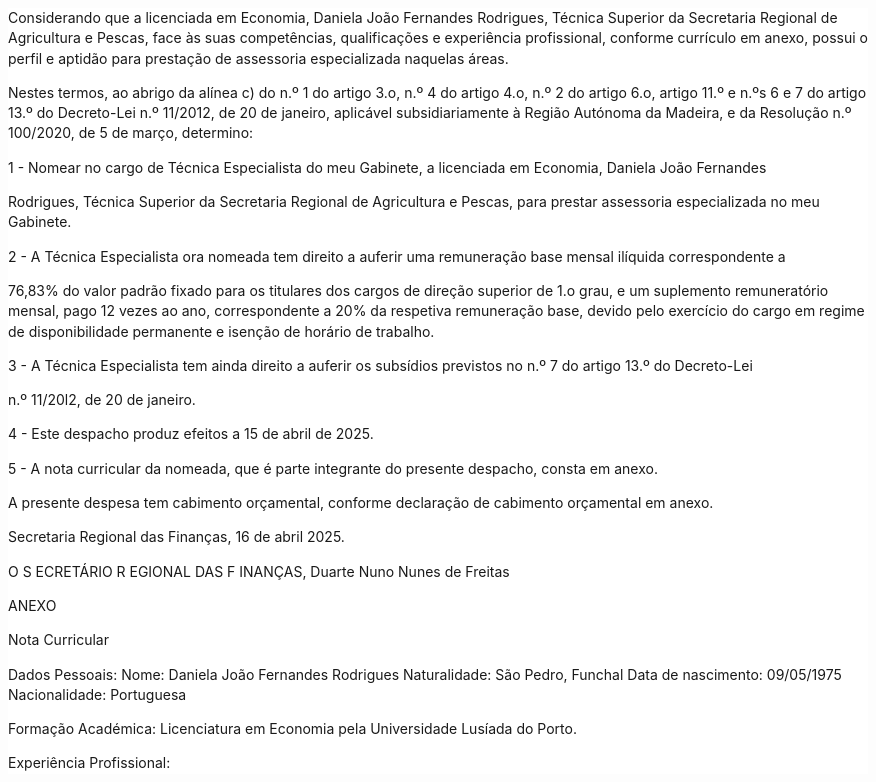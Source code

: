 Considerando que a licenciada em Economia, Daniela João Fernandes Rodrigues, Técnica Superior da Secretaria Regional
de Agricultura e Pescas, face às suas competências, qualificações e experiência profissional, conforme currículo em anexo,
possui o perfil e aptidão para prestação de assessoria especializada naquelas áreas.

Nestes termos, ao abrigo da alínea c) do n.º 1 do artigo 3.o, n.º 4 do artigo 4.o, n.º 2 do artigo 6.o, artigo 11.º e n.ºs 6 e 7 do
artigo 13.º do Decreto-Lei n.º 11/2012, de 20 de janeiro, aplicável subsidiariamente à Região Autónoma da Madeira, e da
Resolução n.º 100/2020, de 5 de março, determino:


1 - Nomear no cargo de Técnica Especialista do meu Gabinete, a licenciada em Economia, Daniela João Fernandes

Rodrigues, Técnica Superior da Secretaria Regional de Agricultura e Pescas, para prestar assessoria especializada no
meu Gabinete.

2 - A Técnica Especialista ora nomeada tem direito a auferir uma remuneração base mensal ilíquida correspondente a

76,83% do valor padrão fixado para os titulares dos cargos de direção superior de 1.o grau, e um suplemento
remuneratório mensal, pago 12 vezes ao ano, correspondente a 20% da respetiva remuneração base, devido pelo
exercício do cargo em regime de disponibilidade permanente e isenção de horário de trabalho.

3 - A Técnica Especialista tem ainda direito a auferir os subsídios previstos no n.º 7 do artigo 13.º do Decreto-Lei

n.º 11/20l2, de 20 de janeiro.


4 - Este despacho produz efeitos a 15 de abril de 2025.

5 - A nota curricular da nomeada, que é parte integrante do presente despacho, consta em anexo.

A presente despesa tem cabimento orçamental, conforme declaração de cabimento orçamental em anexo.

Secretaria Regional das Finanças, 16 de abril 2025.

O S ECRETÁRIO R EGIONAL DAS F INANÇAS, Duarte Nuno Nunes de Freitas


ANEXO


Nota Curricular

Dados Pessoais:
Nome: Daniela João Fernandes Rodrigues
Naturalidade: São Pedro, Funchal
Data de nascimento: 09/05/1975
Nacionalidade: Portuguesa

Formação Académica:
Licenciatura em Economia pela Universidade Lusíada do Porto.

Experiência Profissional:
